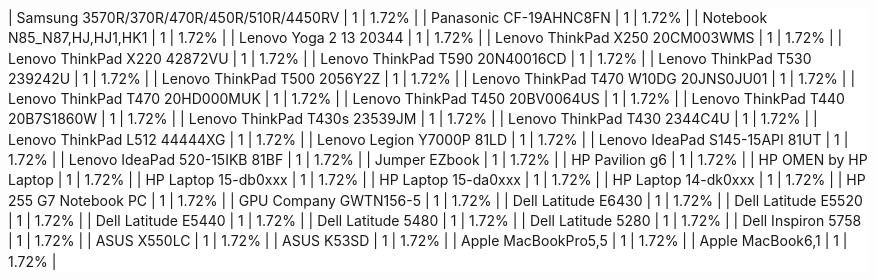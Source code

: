 | Samsung 3570R/370R/470R/450R/510R/4450RV | 1         | 1.72%   |
| Panasonic CF-19AHNC8FN                   | 1         | 1.72%   |
| Notebook N85_N87,HJ,HJ1,HK1              | 1         | 1.72%   |
| Lenovo Yoga 2 13 20344                   | 1         | 1.72%   |
| Lenovo ThinkPad X250 20CM003WMS          | 1         | 1.72%   |
| Lenovo ThinkPad X220 42872VU             | 1         | 1.72%   |
| Lenovo ThinkPad T590 20N40016CD          | 1         | 1.72%   |
| Lenovo ThinkPad T530 239242U             | 1         | 1.72%   |
| Lenovo ThinkPad T500 2056Y2Z             | 1         | 1.72%   |
| Lenovo ThinkPad T470 W10DG 20JNS0JU01    | 1         | 1.72%   |
| Lenovo ThinkPad T470 20HD000MUK          | 1         | 1.72%   |
| Lenovo ThinkPad T450 20BV0064US          | 1         | 1.72%   |
| Lenovo ThinkPad T440 20B7S1860W          | 1         | 1.72%   |
| Lenovo ThinkPad T430s 23539JM            | 1         | 1.72%   |
| Lenovo ThinkPad T430 2344C4U             | 1         | 1.72%   |
| Lenovo ThinkPad L512 44444XG             | 1         | 1.72%   |
| Lenovo Legion Y7000P 81LD                | 1         | 1.72%   |
| Lenovo IdeaPad S145-15API 81UT           | 1         | 1.72%   |
| Lenovo IdeaPad 520-15IKB 81BF            | 1         | 1.72%   |
| Jumper EZbook                            | 1         | 1.72%   |
| HP Pavilion g6                           | 1         | 1.72%   |
| HP OMEN by HP Laptop                     | 1         | 1.72%   |
| HP Laptop 15-db0xxx                      | 1         | 1.72%   |
| HP Laptop 15-da0xxx                      | 1         | 1.72%   |
| HP Laptop 14-dk0xxx                      | 1         | 1.72%   |
| HP 255 G7 Notebook PC                    | 1         | 1.72%   |
| GPU Company GWTN156-5                    | 1         | 1.72%   |
| Dell Latitude E6430                      | 1         | 1.72%   |
| Dell Latitude E5520                      | 1         | 1.72%   |
| Dell Latitude E5440                      | 1         | 1.72%   |
| Dell Latitude 5480                       | 1         | 1.72%   |
| Dell Latitude 5280                       | 1         | 1.72%   |
| Dell Inspiron 5758                       | 1         | 1.72%   |
| ASUS X550LC                              | 1         | 1.72%   |
| ASUS K53SD                               | 1         | 1.72%   |
| Apple MacBookPro5,5                      | 1         | 1.72%   |
| Apple MacBook6,1                         | 1         | 1.72%   |